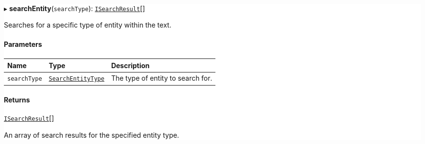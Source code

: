 ▸ **searchEntity**(`searchType`): [`ISearchResult`](./src/interfaces/ISearchResult.md)[]

Searches for a specific type of entity within the text.

#### Parameters

| Name | Type | Description |
| :------ | :------ | :------ |
| `searchType` | [`SearchEntityType`](./src/modules.md#searchentitytype) | The type of entity to search for. |

#### Returns

[`ISearchResult`](./src/interfaces/ISearchResult.md)[]

An array of search results for the specified entity type.

